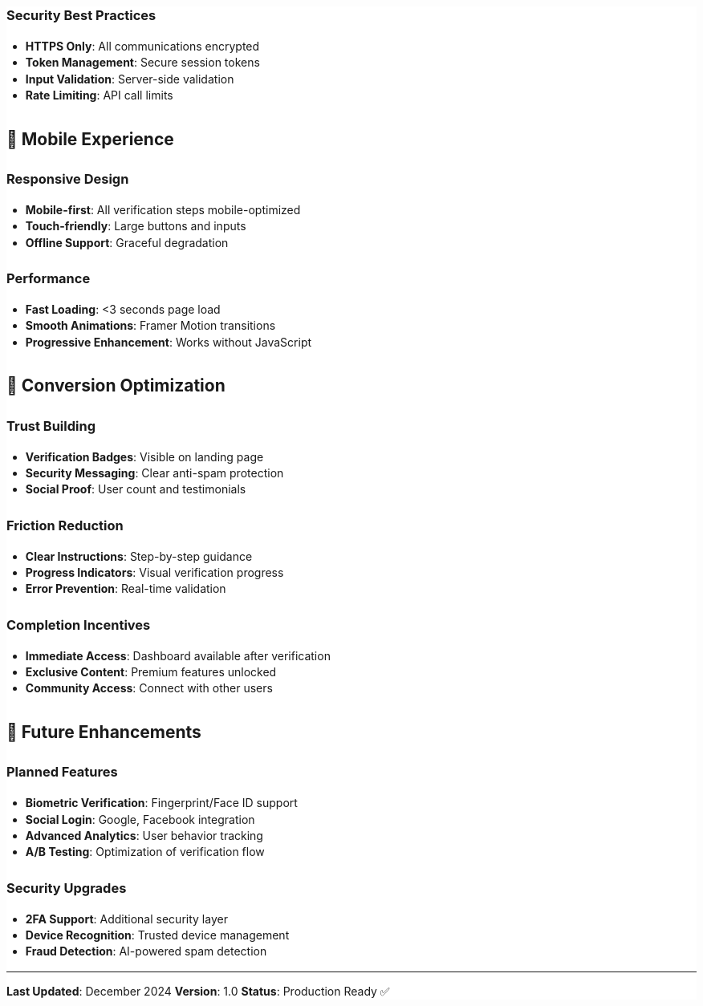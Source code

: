 ### Security Best Practices
- **HTTPS Only**: All communications encrypted
- **Token Management**: Secure session tokens
- **Input Validation**: Server-side validation
- **Rate Limiting**: API call limits

## 📱 Mobile Experience

### Responsive Design
- **Mobile-first**: All verification steps mobile-optimized
- **Touch-friendly**: Large buttons and inputs
- **Offline Support**: Graceful degradation

### Performance
- **Fast Loading**: <3 seconds page load
- **Smooth Animations**: Framer Motion transitions
- **Progressive Enhancement**: Works without JavaScript

## 🎯 Conversion Optimization

### Trust Building
- **Verification Badges**: Visible on landing page
- **Security Messaging**: Clear anti-spam protection
- **Social Proof**: User count and testimonials

### Friction Reduction
- **Clear Instructions**: Step-by-step guidance
- **Progress Indicators**: Visual verification progress
- **Error Prevention**: Real-time validation

### Completion Incentives
- **Immediate Access**: Dashboard available after verification
- **Exclusive Content**: Premium features unlocked
- **Community Access**: Connect with other users

## 🔮 Future Enhancements

### Planned Features
- **Biometric Verification**: Fingerprint/Face ID support
- **Social Login**: Google, Facebook integration
- **Advanced Analytics**: User behavior tracking
- **A/B Testing**: Optimization of verification flow

### Security Upgrades
- **2FA Support**: Additional security layer
- **Device Recognition**: Trusted device management
- **Fraud Detection**: AI-powered spam detection

---

**Last Updated**: December 2024
**Version**: 1.0
**Status**: Production Ready ✅ 